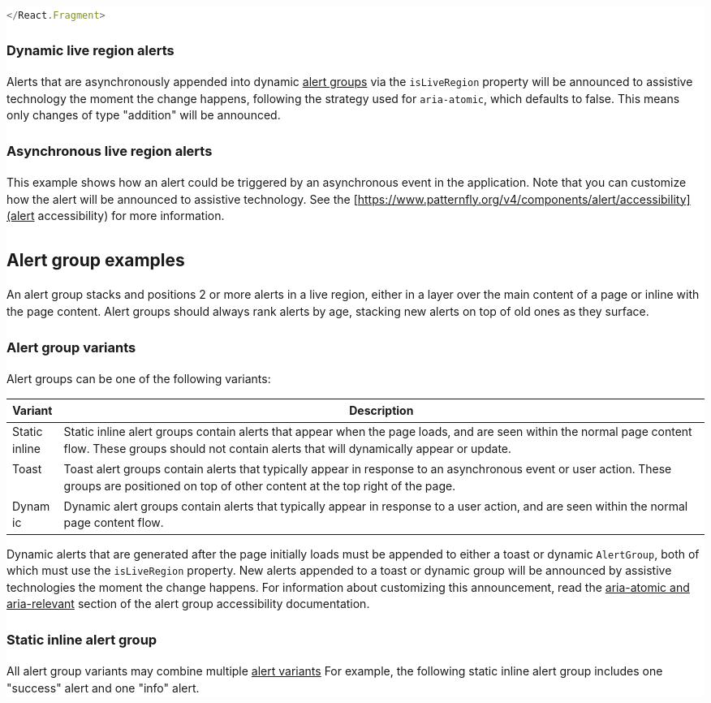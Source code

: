 ```ts
</React.Fragment>
```

### Dynamic live region alerts

Alerts that are asynchronously appended into dynamic [alert groups](/components/alert-group) via the `isLiveRegion` property will be announced to assistive technology the moment the change happens, following the strategy used for `aria-atomic`, which defaults to false. This means only changes of type "addition" will be announced.

```ts file="AlertDynamicLiveRegion.tsx"
```

### Asynchronous live region alerts 

This example shows how an alert could be triggered by an asynchronous event in the application. Note that you can customize how the alert will be announced to assistive technology. See the [https://www.patternfly.org/v4/components/alert/accessibility](alert accessibility) for more information.
```ts file="AlertAsyncLiveRegion.tsx"
```

## Alert group examples

An alert group stacks and positions 2 or more alerts in a live region, either in a layer over the main content of a page or inline with the page content. Alert groups should always rank alerts by age, stacking new alerts on top of old ones as they surface.

### Alert group variants 

Alert groups can be one of the following variants:

| Variant | Description |
| --- | --- |
| Static inline | Static inline alert groups contain alerts that appear when the page loads, and are seen within the normal page content flow. These groups should not contain alerts that will dynamically appear or update. |
| Toast | Toast alert groups contain alerts that typically appear in response to an asynchronous event or user action. These groups are positioned on top of other content at the top right of the page.|
| Dynamic | Dynamic alert groups contain alerts that typically appear in response to a user action, and are seen within the normal page content flow.|  

Dynamic alerts that are generated after the page initially loads must be appended to either a toast or dynamic `AlertGroup`, both of which must use the `isLiveRegion` property. New alerts appended to a toast or dynamic group will be announced by assistive technologies the moment the change happens. For information about customizing this announcement, read the [aria-atomic and aria-relevant](/components/alert-group/accessibility#aria-atomic-and-aria-relevant) section of the alert group accessibility documentation.

### Static inline alert group

All alert group variants may combine multiple [alert variants](/components/alert) For example, the following static inline alert group includes one "success" alert and one "info" alert.

```ts file="./AlertGroupStatic.tsx"
```
